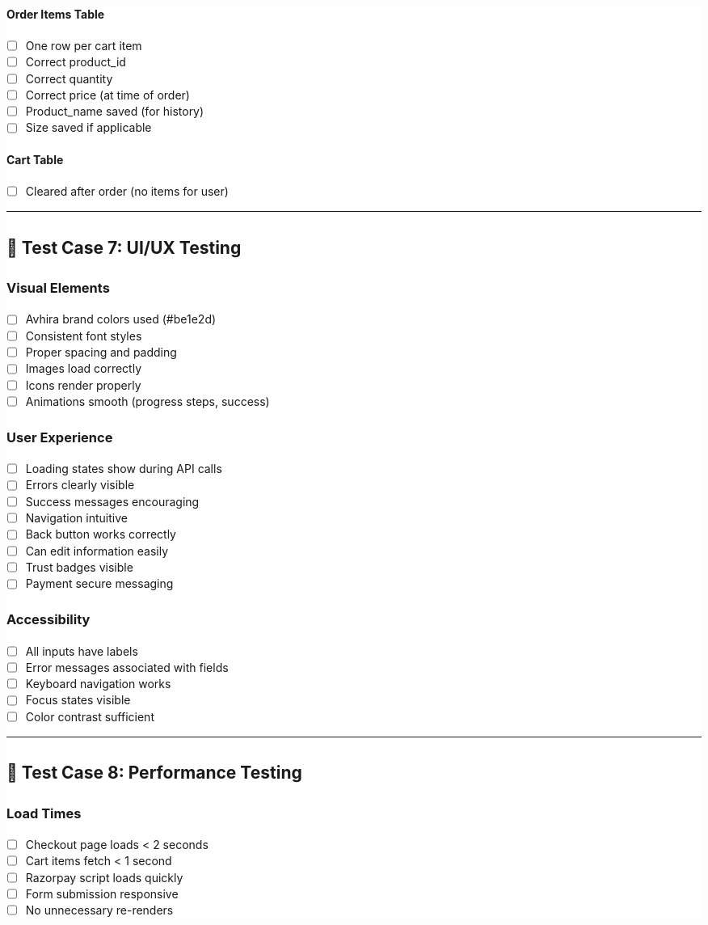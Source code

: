 #### Order Items Table
- [ ] One row per cart item
- [ ] Correct product_id
- [ ] Correct quantity
- [ ] Correct price (at time of order)
- [ ] Product_name saved (for history)
- [ ] Size saved if applicable

#### Cart Table
- [ ] Cleared after order (no items for user)

---

## 🎨 Test Case 7: UI/UX Testing

### Visual Elements
- [ ] Avhira brand colors used (#be1e2d)
- [ ] Consistent font styles
- [ ] Proper spacing and padding
- [ ] Images load correctly
- [ ] Icons render properly
- [ ] Animations smooth (progress steps, success)

### User Experience
- [ ] Loading states show during API calls
- [ ] Errors clearly visible
- [ ] Success messages encouraging
- [ ] Navigation intuitive
- [ ] Back button works correctly
- [ ] Can edit information easily
- [ ] Trust badges visible
- [ ] Payment secure messaging

### Accessibility
- [ ] All inputs have labels
- [ ] Error messages associated with fields
- [ ] Keyboard navigation works
- [ ] Focus states visible
- [ ] Color contrast sufficient

---

## 🚀 Test Case 8: Performance Testing

### Load Times
- [ ] Checkout page loads < 2 seconds
- [ ] Cart items fetch < 1 second
- [ ] Razorpay script loads quickly
- [ ] Form submission responsive
- [ ] No unnecessary re-renders

